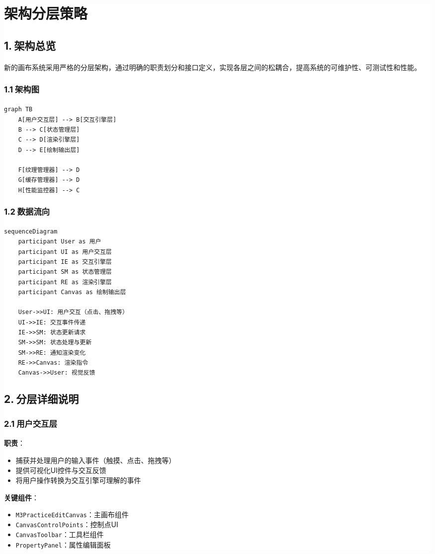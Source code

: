 # 架构分层策略

## 1. 架构总览

新的画布系统采用严格的分层架构，通过明确的职责划分和接口定义，实现各层之间的松耦合，提高系统的可维护性、可测试性和性能。

### 1.1 架构图

```mermaid
graph TB
    A[用户交互层] --> B[交互引擎层]
    B --> C[状态管理层]
    C --> D[渲染引擎层]
    D --> E[绘制输出层]
    
    F[纹理管理器] --> D
    G[缓存管理器] --> D
    H[性能监控器] --> C
```

### 1.2 数据流向

```mermaid
sequenceDiagram
    participant User as 用户
    participant UI as 用户交互层
    participant IE as 交互引擎层
    participant SM as 状态管理层
    participant RE as 渲染引擎层
    participant Canvas as 绘制输出层
    
    User->>UI: 用户交互（点击、拖拽等）
    UI->>IE: 交互事件传递
    IE->>SM: 状态更新请求
    SM->>SM: 状态处理与更新
    SM->>RE: 通知渲染变化
    RE->>Canvas: 渲染指令
    Canvas->>User: 视觉反馈
```

## 2. 分层详细说明

### 2.1 用户交互层

**职责**：
* 捕获并处理用户的输入事件（触摸、点击、拖拽等）
* 提供可视化UI控件与交互反馈
* 将用户操作转换为交互引擎可理解的事件

**关键组件**：
* `M3PracticeEditCanvas`：主画布组件
* `CanvasControlPoints`：控制点UI
* `CanvasToolbar`：工具栏组件
* `PropertyPanel`：属性编辑面板

